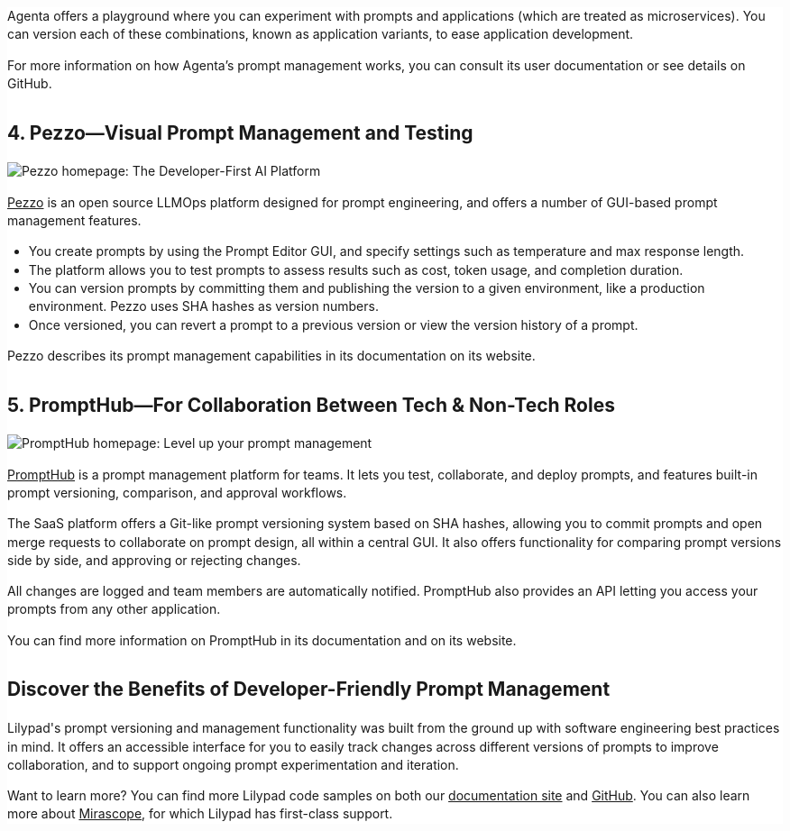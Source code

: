 Agenta offers a playground where you can experiment with prompts and applications (which are treated as microservices). You can version each of these combinations, known as application variants, to ease application development.

For more information on how Agenta’s prompt management works, you can consult its user documentation or see details on GitHub.

## 4. Pezzo—Visual Prompt Management and Testing

![Pezzo homepage: The Developer-First AI Platform](../../assets/blog/prompt-versioning/pezzo_homepage.png)

[Pezzo](https://pezzo.ai/) is an open source LLMOps platform designed for prompt engineering, and offers a number of GUI-based prompt management features.

- You create prompts by using the Prompt Editor GUI, and specify settings such as temperature and max response length.
- The platform allows you to test prompts to assess results such as cost, token usage, and completion duration.
- You can version prompts by committing them and publishing the version to a given environment, like a production environment. Pezzo uses SHA hashes as version numbers.
- Once versioned, you can revert a prompt to a previous version or view the version history of a prompt.

Pezzo describes its prompt management capabilities in its documentation on its website.

## 5. PromptHub—For Collaboration Between Tech & Non-Tech Roles

![PromptHub homepage: Level up your prompt management](../../assets/blog/prompt-versioning/prompt_hub_homepage.png)

[PromptHub](https://www.prompthub.us/) is a prompt management platform for teams. It lets you test, collaborate, and deploy prompts, and features built-in prompt versioning, comparison, and approval workflows.

The SaaS platform offers a Git-like prompt versioning system based on SHA hashes, allowing you to commit prompts and open merge requests to collaborate on prompt design, all within a central GUI. It also offers functionality for comparing prompt versions side by side, and approving or rejecting changes.

All changes are logged and team members are automatically notified. PromptHub also provides an API letting you access your prompts from any other application.

You can find more information on PromptHub in its documentation and on its website.

## Discover the Benefits of Developer-Friendly Prompt Management

Lilypad's prompt versioning and management functionality was built from the ground up with software engineering best practices in mind. It offers an accessible interface for you to easily track changes across different versions of prompts to improve collaboration, and to support ongoing prompt experimentation and iteration.

Want to learn more? You can find more Lilypad code samples on both our [documentation site](https://www.lilypad.so/docs) and [GitHub](https://github.com/Mirascope/lilypad). You can also learn more about [Mirascope](https://www.mirsacope.com), for which Lilypad has first-class support.
